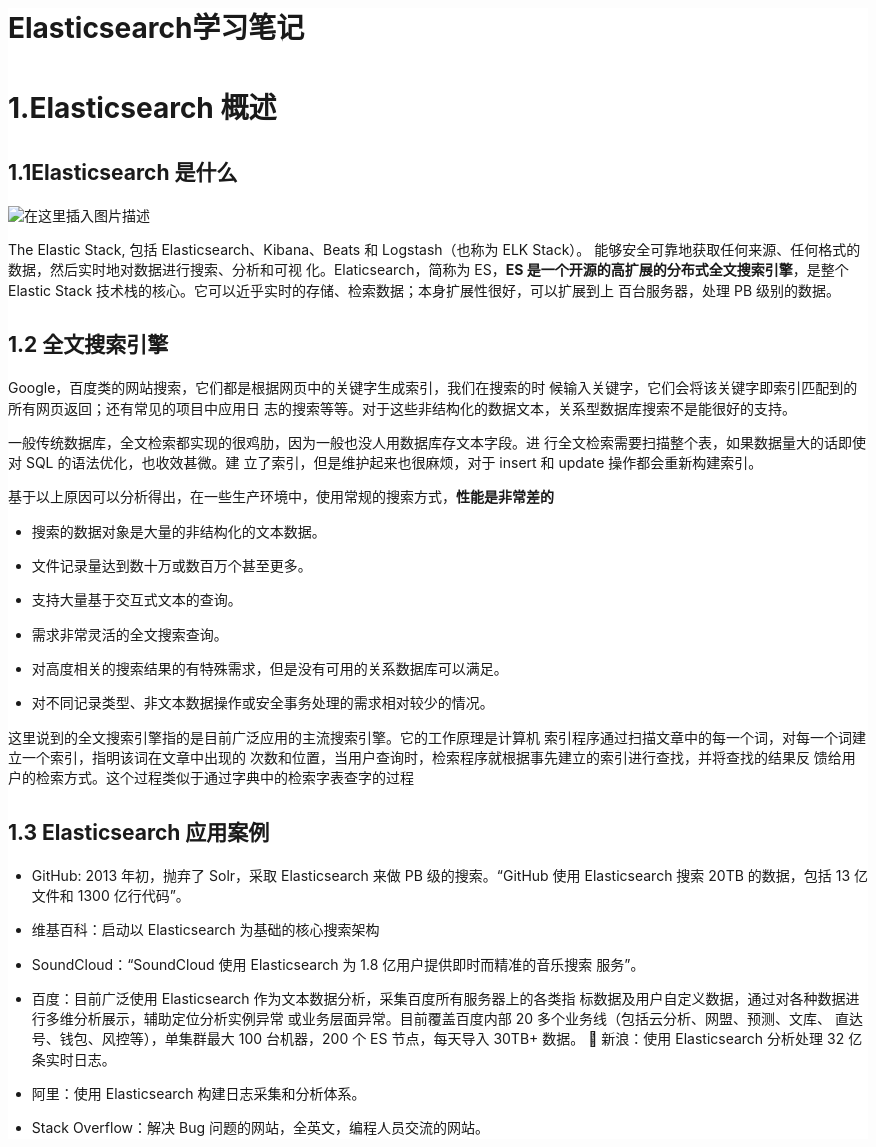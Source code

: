# Elasticsearch学习笔记

# 1.Elasticsearch 概述

## 1.1Elasticsearch 是什么

![在这里插入图片描述](https://img-blog.csdnimg.cn/07946f928c894bb2b7952cabde2d040d.png)

The Elastic Stack, 包括 Elasticsearch、Kibana、Beats 和 Logstash（也称为 ELK Stack）。 能够安全可靠地获取任何来源、任何格式的数据，然后实时地对数据进行搜索、分析和可视 化。Elaticsearch，简称为 ES，**ES 是一个开源的高扩展的分布式全文搜索引擎**，是整个 Elastic  Stack 技术栈的核心。它可以近乎实时的存储、检索数据；本身扩展性很好，可以扩展到上 百台服务器，处理 PB 级别的数据。

## 1.2 全文搜索引擎

Google，百度类的网站搜索，它们都是根据网页中的关键字生成索引，我们在搜索的时 候输入关键字，它们会将该关键字即索引匹配到的所有网页返回；还有常见的项目中应用日 志的搜索等等。对于这些非结构化的数据文本，关系型数据库搜索不是能很好的支持。

一般传统数据库，全文检索都实现的很鸡肋，因为一般也没人用数据库存文本字段。进 行全文检索需要扫描整个表，如果数据量大的话即使对 SQL 的语法优化，也收效甚微。建 立了索引，但是维护起来也很麻烦，对于 insert 和 update 操作都会重新构建索引。

基于以上原因可以分析得出，在一些生产环境中，使用常规的搜索方式，**性能是非常差的**

- 搜索的数据对象是大量的非结构化的文本数据。

- 文件记录量达到数十万或数百万个甚至更多。

- 支持大量基于交互式文本的查询。

- 需求非常灵活的全文搜索查询。

- 对高度相关的搜索结果的有特殊需求，但是没有可用的关系数据库可以满足。

- 对不同记录类型、非文本数据操作或安全事务处理的需求相对较少的情况。

这里说到的全文搜索引擎指的是目前广泛应用的主流搜索引擎。它的工作原理是计算机 索引程序通过扫描文章中的每一个词，对每一个词建立一个索引，指明该词在文章中出现的 次数和位置，当用户查询时，检索程序就根据事先建立的索引进行查找，并将查找的结果反 馈给用户的检索方式。这个过程类似于通过字典中的检索字表查字的过程

## 1.3  Elasticsearch 应用案例

-  GitHub: 2013 年初，抛弃了 Solr，采取 Elasticsearch 来做 PB 级的搜索。“GitHub 使用 Elasticsearch 搜索 20TB 的数据，包括 13 亿文件和 1300 亿行代码”。

- 维基百科：启动以 Elasticsearch 为基础的核心搜索架构

- SoundCloud：“SoundCloud 使用 Elasticsearch 为 1.8 亿用户提供即时而精准的音乐搜索 服务”。

-  百度：目前广泛使用 Elasticsearch 作为文本数据分析，采集百度所有服务器上的各类指 标数据及用户自定义数据，通过对各种数据进行多维分析展示，辅助定位分析实例异常 或业务层面异常。目前覆盖百度内部 20 多个业务线（包括云分析、网盟、预测、文库、 直达号、钱包、风控等），单集群最大 100 台机器，200 个 ES 节点，每天导入 30TB+ 数据。  新浪：使用 Elasticsearch 分析处理 32 亿条实时日志。

- 阿里：使用 Elasticsearch 构建日志采集和分析体系。

-  Stack Overflow：解决 Bug 问题的网站，全英文，编程人员交流的网站。
